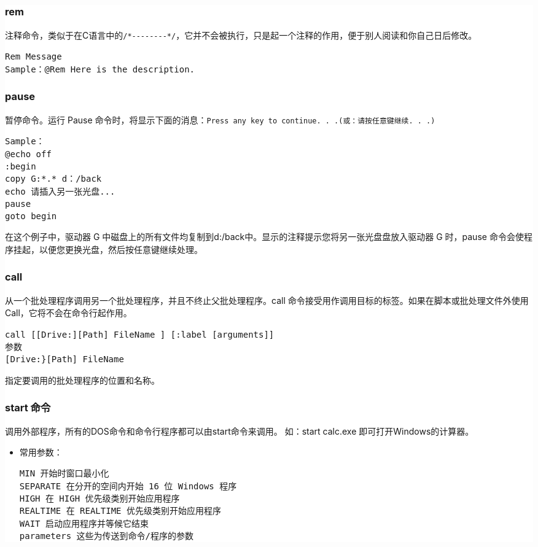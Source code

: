<h3 id="toc_0.0.2">rem</h3>

<p>
注释命令，类似于在C语言中的<code>/*--------*/</code>，它并不会被执行，只是起一个注释的作用，便于别人阅读和你自己日后修改。
</p>
<pre>
Rem Message
Sample：@Rem Here is the description.
</pre>

<h3 id="toc_0.0.3">pause</h3>

<p>
暂停命令。运行 Pause 命令时，将显示下面的消息：<code>Press any key to continue. . .(或：请按任意键继续. . .)</code>
</p>
<pre>
Sample：
@echo off
:begin
copy G:*.* d：/back
echo 请插入另一张光盘...
pause
goto begin
</pre>

<p>
在这个例子中，驱动器 G 中磁盘上的所有文件均复制到d:/back中。显示的注释提示您将另一张光盘盘放入驱动器 G 时，pause 命令会使程序挂起，以便您更换光盘，然后按任意键继续处理。
</p>

<h3 id="toc_0.0.4">call</h3>

<p>
从一个批处理程序调用另一个批处理程序，并且不终止父批处理程序。call 命令接受用作调用目标的标签。如果在脚本或批处理文件外使用 Call，它将不会在命令行起作用。
</p>
<pre>
call [[Drive:][Path] FileName ] [:label [arguments]]
参数
[Drive:}[Path] FileName
</pre>
<p>
指定要调用的批处理程序的位置和名称。
</p>

<h3 id="toc_0.0.5">start 命令</h3>

<p>
调用外部程序，所有的DOS命令和命令行程序都可以由start命令来调用。
如：start calc.exe 即可打开Windows的计算器。
</p>

<ul>
<li>
常用参数：
<pre>
MIN 开始时窗口最小化
SEPARATE 在分开的空间内开始 16 位 Windows 程序
HIGH 在 HIGH 优先级类别开始应用程序
REALTIME 在 REALTIME 优先级类别开始应用程序
WAIT 启动应用程序并等候它结束
parameters 这些为传送到命令/程序的参数
</pre>
